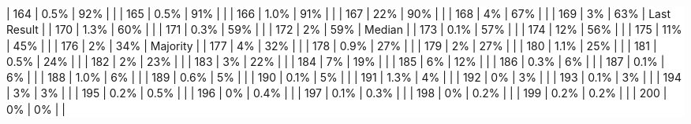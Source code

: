 | 164 | 0.5% | 92% |  |
| 165 | 0.5% | 91% |  |
| 166 | 1.0% | 91% |  |
| 167 | 22% | 90% |  |
| 168 | 4% | 67% |  |
| 169 | 3% | 63% | Last Result |
| 170 | 1.3% | 60% |  |
| 171 | 0.3% | 59% |  |
| 172 | 2% | 59% | Median |
| 173 | 0.1% | 57% |  |
| 174 | 12% | 56% |  |
| 175 | 11% | 45% |  |
| 176 | 2% | 34% | Majority |
| 177 | 4% | 32% |  |
| 178 | 0.9% | 27% |  |
| 179 | 2% | 27% |  |
| 180 | 1.1% | 25% |  |
| 181 | 0.5% | 24% |  |
| 182 | 2% | 23% |  |
| 183 | 3% | 22% |  |
| 184 | 7% | 19% |  |
| 185 | 6% | 12% |  |
| 186 | 0.3% | 6% |  |
| 187 | 0.1% | 6% |  |
| 188 | 1.0% | 6% |  |
| 189 | 0.6% | 5% |  |
| 190 | 0.1% | 5% |  |
| 191 | 1.3% | 4% |  |
| 192 | 0% | 3% |  |
| 193 | 0.1% | 3% |  |
| 194 | 3% | 3% |  |
| 195 | 0.2% | 0.5% |  |
| 196 | 0% | 0.4% |  |
| 197 | 0.1% | 0.3% |  |
| 198 | 0% | 0.2% |  |
| 199 | 0.2% | 0.2% |  |
| 200 | 0% | 0% |  |
